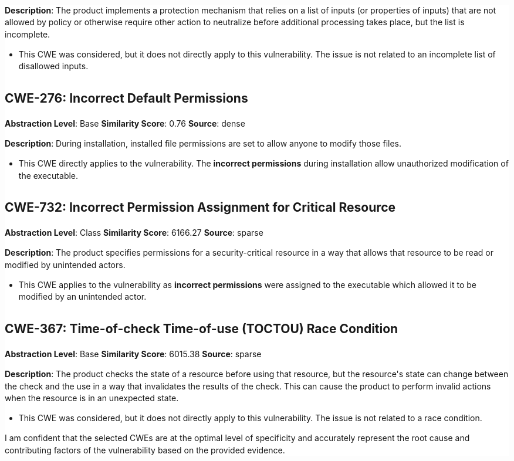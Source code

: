 **Description**:
The product implements a protection mechanism that relies on a list of inputs (or properties of inputs) that are not allowed by policy or otherwise require other action to neutralize before additional processing takes place, but the list is incomplete.
- This CWE was considered, but it does not directly apply to this vulnerability. The issue is not related to an incomplete list of disallowed inputs.

## CWE-276: Incorrect Default Permissions
**Abstraction Level**: Base
**Similarity Score**: 0.76
**Source**: dense

**Description**:
During installation, installed file permissions are set to allow anyone to modify those files.
- This CWE directly applies to the vulnerability. The **incorrect permissions** during installation allow unauthorized modification of the executable.

## CWE-732: Incorrect Permission Assignment for Critical Resource
**Abstraction Level**: Class
**Similarity Score**: 6166.27
**Source**: sparse

**Description**:
The product specifies permissions for a security-critical resource in a way that allows that resource to be read or modified by unintended actors.
- This CWE applies to the vulnerability as **incorrect permissions** were assigned to the executable which allowed it to be modified by an unintended actor.

## CWE-367: Time-of-check Time-of-use (TOCTOU) Race Condition
**Abstraction Level**: Base
**Similarity Score**: 6015.38
**Source**: sparse

**Description**:
The product checks the state of a resource before using that resource, but the resource's state can change between the check and the use in a way that invalidates the results of the check. This can cause the product to perform invalid actions when the resource is in an unexpected state.
- This CWE was considered, but it does not directly apply to this vulnerability. The issue is not related to a race condition.

I am confident that the selected CWEs are at the optimal level of specificity and accurately represent the root cause and contributing factors of the vulnerability based on the provided evidence.